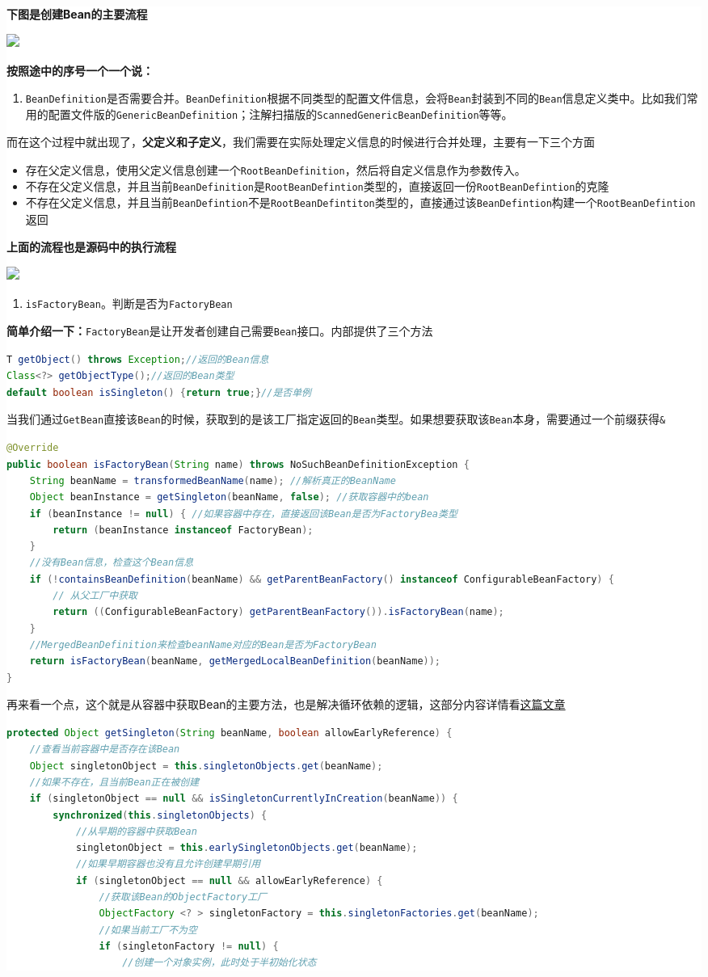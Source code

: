 **下图是创建Bean的主要流程**

![](https://seven97-blog.oss-cn-hangzhou.aliyuncs.com/imgs/202408251619533.webp)

**按照途中的序号一个一个说：**

1. `BeanDefinition`是否需要合并。`BeanDefinition`根据不同类型的配置文件信息，会将`Bean`封装到不同的`Bean`信息定义类中。比如我们常用的配置文件版的`GenericBeanDefinition`；注解扫描版的`ScannedGenericBeanDefinition`等等。

而在这个过程中就出现了，**父定义和子定义**，我们需要在实际处理定义信息的时候进行合并处理，主要有一下三个方面

- 存在父定义信息，使用父定义信息创建一个`RootBeanDefinition`，然后将自定义信息作为参数传入。
- 不存在父定义信息，并且当前`BeanDefinition`是`RootBeanDefintion`类型的，直接返回一份`RootBeanDefintion`的克隆
- 不存在父定义信息，并且当前`BeanDefintion`不是`RootBeanDefintiton`类型的，直接通过该`BeanDefintion`构建一个`RootBeanDefintion`返回

**上面的流程也是源码中的执行流程**

![](https://seven97-blog.oss-cn-hangzhou.aliyuncs.com/imgs/202408251619495.webp)

1. `isFactoryBean`。判断是否为`FactoryBean`

**简单介绍一下：**`FactoryBean`是让开发者创建自己需要`Bean`接口。内部提供了三个方法

```java
T getObject() throws Exception;//返回的Bean信息
Class<?> getObjectType();//返回的Bean类型
default boolean isSingleton() {return true;}//是否单例
```

当我们通过`GetBean`直接该`Bean`的时候，获取到的是该工厂指定返回的`Bean`类型。如果想要获取该`Bean`本身，需要通过一个前缀获得`&`

```java
@Override
public boolean isFactoryBean(String name) throws NoSuchBeanDefinitionException {
    String beanName = transformedBeanName(name); //解析真正的BeanName
    Object beanInstance = getSingleton(beanName, false); //获取容器中的bean
    if (beanInstance != null) { //如果容器中存在，直接返回该Bean是否为FactoryBea类型
        return (beanInstance instanceof FactoryBean);
    }
    //没有Bean信息，检查这个Bean信息
    if (!containsBeanDefinition(beanName) && getParentBeanFactory() instanceof ConfigurableBeanFactory) {
        // 从父工厂中获取
        return ((ConfigurableBeanFactory) getParentBeanFactory()).isFactoryBean(name);
    }
    //MergedBeanDefinition来检查beanName对应的Bean是否为FactoryBean
    return isFactoryBean(beanName, getMergedLocalBeanDefinition(beanName));
}
```

再来看一个点，这个就是从容器中获取Bean的主要方法，也是解决循环依赖的逻辑，这部分内容详情看[这篇文章](https://www.seven97.top/framework/spring/ioc4-resolvecirculardependencies.html)

```java
protected Object getSingleton(String beanName, boolean allowEarlyReference) {
    //查看当前容器中是否存在该Bean
    Object singletonObject = this.singletonObjects.get(beanName);
    //如果不存在，且当前Bean正在被创建
    if (singletonObject == null && isSingletonCurrentlyInCreation(beanName)) {
        synchronized(this.singletonObjects) {
            //从早期的容器中获取Bean
            singletonObject = this.earlySingletonObjects.get(beanName);
            //如果早期容器也没有且允许创建早期引用
            if (singletonObject == null && allowEarlyReference) {
                //获取该Bean的ObjectFactory工厂
                ObjectFactory <? > singletonFactory = this.singletonFactories.get(beanName);
                //如果当前工厂不为空
                if (singletonFactory != null) {
                    //创建一个对象实例，此时处于半初始化状态
```